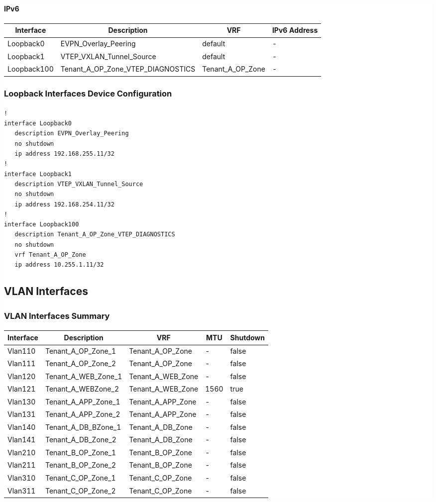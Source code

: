 #### IPv6

| Interface | Description | VRF | IPv6 Address |
| --------- | ----------- | --- | ------------ |
| Loopback0 | EVPN_Overlay_Peering | default | - |
| Loopback1 | VTEP_VXLAN_Tunnel_Source | default | - |
| Loopback100 | Tenant_A_OP_Zone_VTEP_DIAGNOSTICS | Tenant_A_OP_Zone | - |


### Loopback Interfaces Device Configuration

```eos
!
interface Loopback0
   description EVPN_Overlay_Peering
   no shutdown
   ip address 192.168.255.11/32
!
interface Loopback1
   description VTEP_VXLAN_Tunnel_Source
   no shutdown
   ip address 192.168.254.11/32
!
interface Loopback100
   description Tenant_A_OP_Zone_VTEP_DIAGNOSTICS
   no shutdown
   vrf Tenant_A_OP_Zone
   ip address 10.255.1.11/32
```

## VLAN Interfaces

### VLAN Interfaces Summary

| Interface | Description | VRF |  MTU | Shutdown |
| --------- | ----------- | --- | ---- | -------- |
| Vlan110 |  Tenant_A_OP_Zone_1  |  Tenant_A_OP_Zone  |  -  |  false  |
| Vlan111 |  Tenant_A_OP_Zone_2  |  Tenant_A_OP_Zone  |  -  |  false  |
| Vlan120 |  Tenant_A_WEB_Zone_1  |  Tenant_A_WEB_Zone  |  -  |  false  |
| Vlan121 |  Tenant_A_WEBZone_2  |  Tenant_A_WEB_Zone  |  1560  |  true  |
| Vlan130 |  Tenant_A_APP_Zone_1  |  Tenant_A_APP_Zone  |  -  |  false  |
| Vlan131 |  Tenant_A_APP_Zone_2  |  Tenant_A_APP_Zone  |  -  |  false  |
| Vlan140 |  Tenant_A_DB_BZone_1  |  Tenant_A_DB_Zone  |  -  |  false  |
| Vlan141 |  Tenant_A_DB_Zone_2  |  Tenant_A_DB_Zone  |  -  |  false  |
| Vlan210 |  Tenant_B_OP_Zone_1  |  Tenant_B_OP_Zone  |  -  |  false  |
| Vlan211 |  Tenant_B_OP_Zone_2  |  Tenant_B_OP_Zone  |  -  |  false  |
| Vlan310 |  Tenant_C_OP_Zone_1  |  Tenant_C_OP_Zone  |  -  |  false  |
| Vlan311 |  Tenant_C_OP_Zone_2  |  Tenant_C_OP_Zone  |  -  |  false  |
